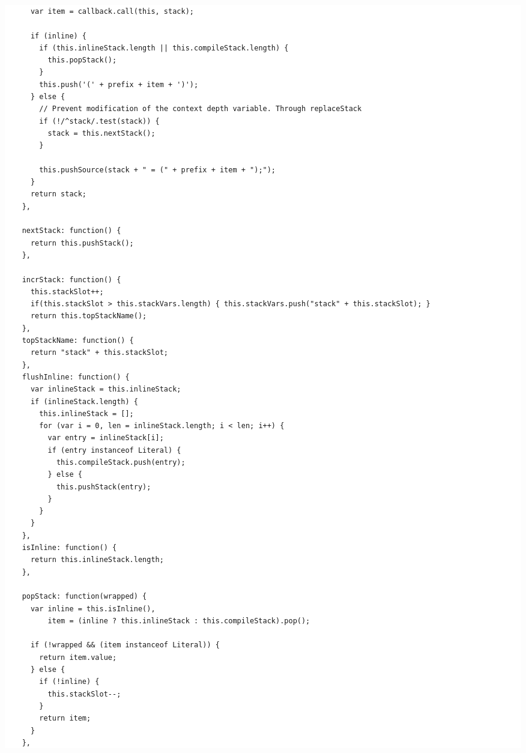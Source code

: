           var item = callback.call(this, stack);

          if (inline) {
            if (this.inlineStack.length || this.compileStack.length) {
              this.popStack();
            }
            this.push('(' + prefix + item + ')');
          } else {
            // Prevent modification of the context depth variable. Through replaceStack
            if (!/^stack/.test(stack)) {
              stack = this.nextStack();
            }

            this.pushSource(stack + " = (" + prefix + item + ");");
          }
          return stack;
        },

        nextStack: function() {
          return this.pushStack();
        },

        incrStack: function() {
          this.stackSlot++;
          if(this.stackSlot > this.stackVars.length) { this.stackVars.push("stack" + this.stackSlot); }
          return this.topStackName();
        },
        topStackName: function() {
          return "stack" + this.stackSlot;
        },
        flushInline: function() {
          var inlineStack = this.inlineStack;
          if (inlineStack.length) {
            this.inlineStack = [];
            for (var i = 0, len = inlineStack.length; i < len; i++) {
              var entry = inlineStack[i];
              if (entry instanceof Literal) {
                this.compileStack.push(entry);
              } else {
                this.pushStack(entry);
              }
            }
          }
        },
        isInline: function() {
          return this.inlineStack.length;
        },

        popStack: function(wrapped) {
          var inline = this.isInline(),
              item = (inline ? this.inlineStack : this.compileStack).pop();

          if (!wrapped && (item instanceof Literal)) {
            return item.value;
          } else {
            if (!inline) {
              this.stackSlot--;
            }
            return item;
          }
        },
